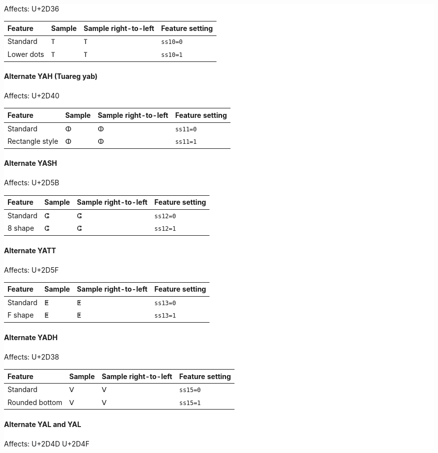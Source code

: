 <span class='affects'>Affects: U+2D36</span>

Feature  | Sample                       | Sample right-to-left         | Feature setting
:------- | :--------------------------- | :--------------------------- | :-------
Standard   | <span class='akatab-R normal'>ⴶ</span> | <span class='akatab-R normal'> ‮ⴶ</span> | `ss10=0`
Lower dots | <span class='akatab-R normal' style='font-feature-settings: "ss10" 1'>ⴶ</span> | <span class='akatab-R normal' style='font-feature-settings: "ss10" 1'> ‮ⴶ</span> | `ss10=1`

#### Alternate YAH (Tuareg yab)

<span class='affects'>Affects: U+2D40</span>

Feature  | Sample                       | Sample right-to-left         | Feature setting
:------- | :--------------------------- | :--------------------------- | :-------
Standard        | <span class='akatab-R normal'>ⵀ</span> | <span class='akatab-R normal'> ‮ⵀ</span> | `ss11=0`
Rectangle style | <span class='akatab-R normal' style='font-feature-settings: "ss11" 1'>ⵀ</span> | <span class='akatab-R normal' style='font-feature-settings: "ss11" 1'> ‮ⵀ</span> | `ss11=1`

#### Alternate YASH

<span class='affects'>Affects: U+2D5B</span>

Feature  | Sample                       | Sample right-to-left         | Feature setting
:------- | :--------------------------- | :--------------------------- | :-------
Standard | <span class='akatab-R normal'>ⵛ</span> | <span class='akatab-R normal'> ‮ⵛ</span> | `ss12=0`
8 shape  | <span class='akatab-R normal' style='font-feature-settings: "ss12" 1'>ⵛ</span> | <span class='akatab-R normal' style='font-feature-settings: "ss12" 1'> ‮ⵛ</span> | `ss12=1`

#### Alternate YATT

<span class='affects'>Affects: U+2D5F</span>

Feature  | Sample                       | Sample right-to-left         | Feature setting
:------- | :--------------------------- | :--------------------------- | :-------
Standard | <span class='akatab-R normal'>ⵟ</span> | <span class='akatab-R normal'> ‮ⵟ</span> | `ss13=0`
F shape  | <span class='akatab-R normal' style='font-feature-settings: "ss13" 1'>ⵟ</span> | <span class='akatab-R normal' style='font-feature-settings: "ss13" 1'> ‮ⵟ</span> | `ss13=1`

#### Alternate YADH

<span class='affects'>Affects: U+2D38</span>

Feature  | Sample                       | Sample right-to-left         | Feature setting
:------- | :--------------------------- | :--------------------------- | :-------
Standard       | <span class='akatab-R normal'>ⴸ</span> | <span class='akatab-R normal'> ‮ⴸ</span> | `ss15=0`
Rounded bottom | <span class='akatab-R normal' style='font-feature-settings: "ss15" 1'>ⴸ</span> | <span class='akatab-R normal' style='font-feature-settings: "ss15" 1'> ‮ⴸ</span> | `ss15=1`

#### Alternate YAL and YAL

<span class='affects'>Affects: U+2D4D U+2D4F</span>
